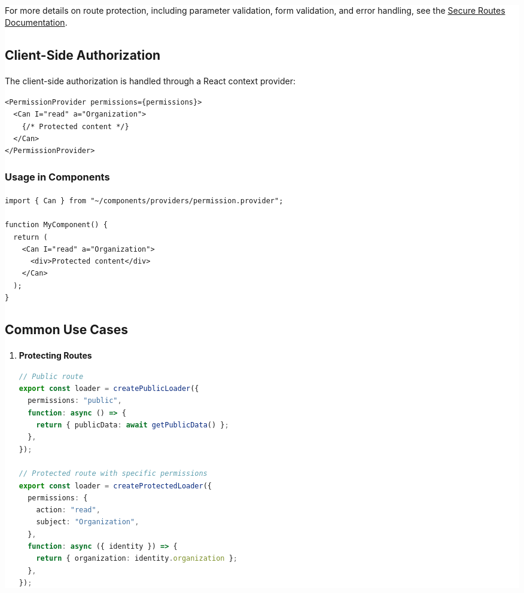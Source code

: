For more details on route protection, including parameter validation, form validation, and error handling, see the [Secure Routes Documentation](./secureroutes.md#key-features).

## Client-Side Authorization

The client-side authorization is handled through a React context provider:

```tsx
<PermissionProvider permissions={permissions}>
  <Can I="read" a="Organization">
    {/* Protected content */}
  </Can>
</PermissionProvider>
```

### Usage in Components

```tsx
import { Can } from "~/components/providers/permission.provider";

function MyComponent() {
  return (
    <Can I="read" a="Organization">
      <div>Protected content</div>
    </Can>
  );
}
```

## Common Use Cases

1. **Protecting Routes**

   ```ts
   // Public route
   export const loader = createPublicLoader({
     permissions: "public",
     function: async () => {
       return { publicData: await getPublicData() };
     },
   });

   // Protected route with specific permissions
   export const loader = createProtectedLoader({
     permissions: {
       action: "read",
       subject: "Organization",
     },
     function: async ({ identity }) => {
       return { organization: identity.organization };
     },
   });
   ```
